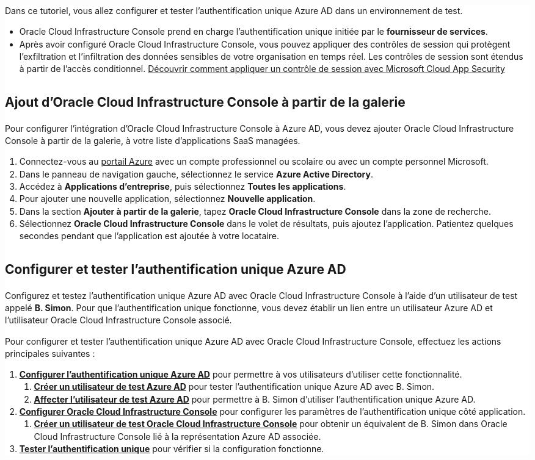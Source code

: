 Dans ce tutoriel, vous allez configurer et tester l’authentification unique Azure AD dans un environnement de test.

* Oracle Cloud Infrastructure Console prend en charge l’authentification unique initiée par le **fournisseur de services**.
* Après avoir configuré Oracle Cloud Infrastructure Console, vous pouvez appliquer des contrôles de session qui protègent l’exfiltration et l’infiltration des données sensibles de votre organisation en temps réel. Les contrôles de session sont étendus à partir de l’accès conditionnel. [Découvrir comment appliquer un contrôle de session avec Microsoft Cloud App Security](https://docs.microsoft.com/cloud-app-security/proxy-deployment-aad)

## <a name="adding-oracle-cloud-infrastructure-console-from-the-gallery"></a>Ajout d’Oracle Cloud Infrastructure Console à partir de la galerie

Pour configurer l’intégration d’Oracle Cloud Infrastructure Console à Azure AD, vous devez ajouter Oracle Cloud Infrastructure Console à partir de la galerie, à votre liste d’applications SaaS managées.

1. Connectez-vous au [portail Azure](https://portal.azure.com) avec un compte professionnel ou scolaire ou avec un compte personnel Microsoft.
1. Dans le panneau de navigation gauche, sélectionnez le service **Azure Active Directory**.
1. Accédez à **Applications d’entreprise**, puis sélectionnez **Toutes les applications**.
1. Pour ajouter une nouvelle application, sélectionnez **Nouvelle application**.
1. Dans la section **Ajouter à partir de la galerie**, tapez **Oracle Cloud Infrastructure Console** dans la zone de recherche.
1. Sélectionnez **Oracle Cloud Infrastructure Console** dans le volet de résultats, puis ajoutez l’application. Patientez quelques secondes pendant que l’application est ajoutée à votre locataire.

## <a name="configure-and-test-azure-ad-single-sign-on"></a>Configurer et tester l’authentification unique Azure AD

Configurez et testez l’authentification unique Azure AD avec Oracle Cloud Infrastructure Console à l’aide d’un utilisateur de test appelé **B. Simon**. Pour que l’authentification unique fonctionne, vous devez établir un lien entre un utilisateur Azure AD et l’utilisateur Oracle Cloud Infrastructure Console associé.

Pour configurer et tester l’authentification unique Azure AD avec Oracle Cloud Infrastructure Console, effectuez les actions principales suivantes :

1. **[Configurer l’authentification unique Azure AD](#configure-azure-ad-sso)** pour permettre à vos utilisateurs d’utiliser cette fonctionnalité.
    1. **[Créer un utilisateur de test Azure AD](#create-an-azure-ad-test-user)** pour tester l’authentification unique Azure AD avec B. Simon.
    1. **[Affecter l’utilisateur de test Azure AD](#assign-the-azure-ad-test-user)** pour permettre à B. Simon d’utiliser l’authentification unique Azure AD.
1. **[Configurer Oracle Cloud Infrastructure Console](#configure-oracle-cloud-infrastructure-console)** pour configurer les paramètres de l’authentification unique côté application.
    1. **[Créer un utilisateur de test Oracle Cloud Infrastructure Console](#create-oracle-cloud-infrastructure-console-test-user)** pour obtenir un équivalent de B. Simon dans Oracle Cloud Infrastructure Console lié à la représentation Azure AD associée.
1. **[Tester l’authentification unique](#test-sso)** pour vérifier si la configuration fonctionne.
